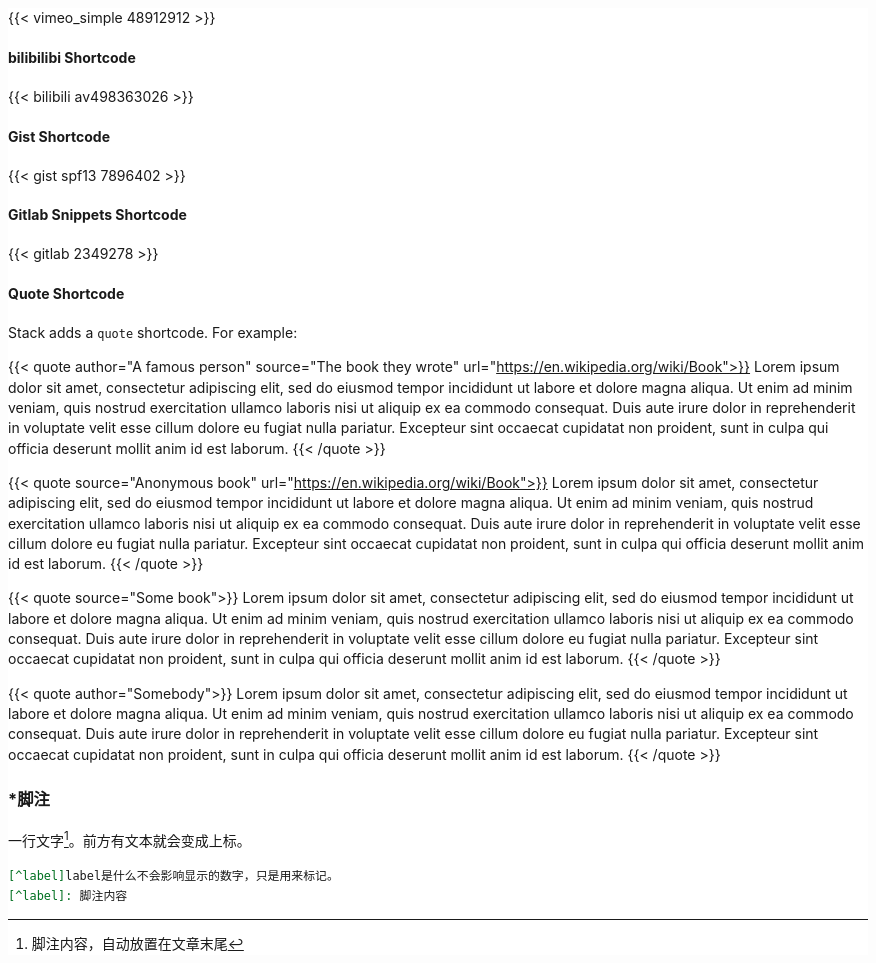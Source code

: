 {{< vimeo_simple 48912912 >}}

#### bilibilibi Shortcode

{{< bilibili av498363026 >}}

#### Gist Shortcode

{{< gist spf13 7896402 >}}

#### Gitlab Snippets Shortcode

{{< gitlab 2349278 >}}

#### Quote Shortcode

Stack adds a `quote` shortcode.  For example:

{{< quote author="A famous person" source="The book they wrote" url="https://en.wikipedia.org/wiki/Book">}}
Lorem ipsum dolor sit amet, consectetur adipiscing elit, sed do eiusmod tempor incididunt ut labore et dolore magna aliqua. Ut enim ad minim veniam, quis nostrud exercitation ullamco laboris nisi ut aliquip ex ea commodo consequat. Duis aute irure dolor in reprehenderit in voluptate velit esse cillum dolore eu fugiat nulla pariatur. Excepteur sint occaecat cupidatat non proident, sunt in culpa qui officia deserunt mollit anim id est laborum.
{{< /quote >}}

{{< quote source="Anonymous book" url="https://en.wikipedia.org/wiki/Book">}}
Lorem ipsum dolor sit amet, consectetur adipiscing elit, sed do eiusmod tempor incididunt ut labore et dolore magna aliqua. Ut enim ad minim veniam, quis nostrud exercitation ullamco laboris nisi ut aliquip ex ea commodo consequat. Duis aute irure dolor in reprehenderit in voluptate velit esse cillum dolore eu fugiat nulla pariatur. Excepteur sint occaecat cupidatat non proident, sunt in culpa qui officia deserunt mollit anim id est laborum.
{{< /quote >}}

{{< quote source="Some book">}}
Lorem ipsum dolor sit amet, consectetur adipiscing elit, sed do eiusmod tempor incididunt ut labore et dolore magna aliqua. Ut enim ad minim veniam, quis nostrud exercitation ullamco laboris nisi ut aliquip ex ea commodo consequat. Duis aute irure dolor in reprehenderit in voluptate velit esse cillum dolore eu fugiat nulla pariatur. Excepteur sint occaecat cupidatat non proident, sunt in culpa qui officia deserunt mollit anim id est laborum.
{{< /quote >}}

{{< quote author="Somebody">}}
Lorem ipsum dolor sit amet, consectetur adipiscing elit, sed do eiusmod tempor incididunt ut labore et dolore magna aliqua. Ut enim ad minim veniam, quis nostrud exercitation ullamco laboris nisi ut aliquip ex ea commodo consequat. Duis aute irure dolor in reprehenderit in voluptate velit esse cillum dolore eu fugiat nulla pariatur. Excepteur sint occaecat cupidatat non proident, sunt in culpa qui officia deserunt mollit anim id est laborum.
{{< /quote >}}

### \*脚注

一行文字[^abc]。前方有文本就会变成上标。
[^abc]: 脚注内容，自动放置在文章末尾

```md
[^label]label是什么不会影响显示的数字，只是用来标记。
[^label]: 脚注内容
```










[1]: http://blog.chenxi-eumenides.top:81/> "出处"
[label]: http://blog.chenxi-eumenides.top:81/> "出处"